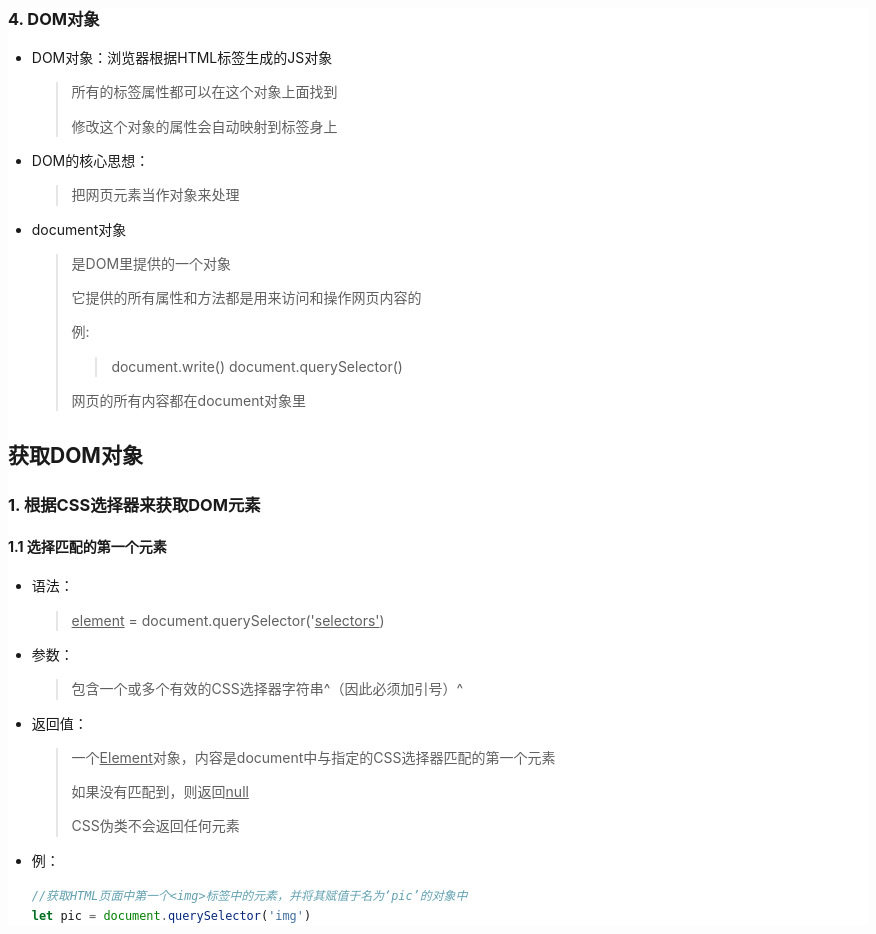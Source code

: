 ### 4. DOM对象

- DOM对象：浏览器根据HTML标签生成的JS对象

  >所有的标签属性都可以在这个对象上面找到
  >
  >修改这个对象的属性会自动映射到标签身上

- DOM的核心思想：

  > 把网页元素当作对象来处理

- document对象

  > 是DOM里提供的一个对象
  >
  > 它提供的所有属性和方法都是用来访问和操作网页内容的
  >
  > 例:
  >
  > > document.write()
  > > document.querySelector()
  >
  > 网页的所有内容都在document对象里

## 获取DOM对象

### 1. 根据CSS选择器来获取DOM元素

#### 1.1 选择匹配的第一个元素

- 语法：

  ><u>element</u> = document.querySelector('<u>selectors'</u>)



- 参数：

  > 包含一个或多个有效的CSS选择器字符串^（因此必须加引号）^

- 返回值：

  > 一个<u>Element</u>对象，内容是document中与指定的CSS选择器匹配的第一个元素
  >
  > 如果没有匹配到，则返回<u>null</u>
  >
  > CSS伪类不会返回任何元素

- 例：

  ~~~javascript
  //获取HTML页面中第一个<img>标签中的元素，并将其赋值于名为‘pic’的对象中
  let pic = document.querySelector('img')
  ~~~

  
